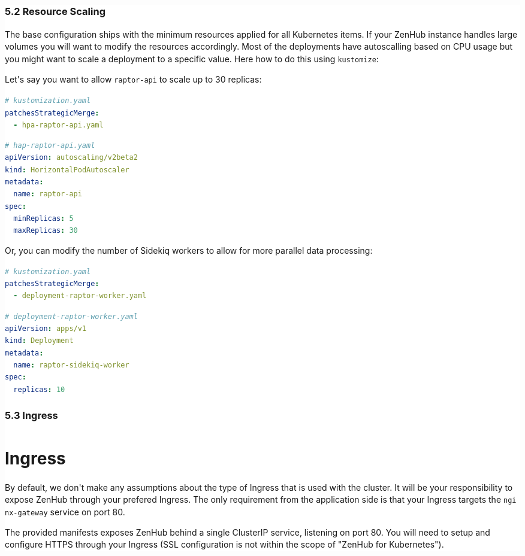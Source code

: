 ### 5.2 Resource Scaling

The base configuration ships with the minimum resources applied for all Kubernetes items. If your ZenHub instance handles large volumes you will want to modify the resources accordingly. Most of the deployments have autoscalling based on CPU usage but you might want to scale a deployment to a specific value. Here how to do this using `kustomize`:

Let's say you want to allow `raptor-api` to scale up to 30 replicas:

```yaml
# kustomization.yaml
patchesStrategicMerge:
  - hpa-raptor-api.yaml
```

```yaml
# hap-raptor-api.yaml
apiVersion: autoscaling/v2beta2
kind: HorizontalPodAutoscaler
metadata:
  name: raptor-api
spec:
  minReplicas: 5
  maxReplicas: 30
```

Or, you can modify the number of Sidekiq workers to allow for more parallel data processing:

```yaml
# kustomization.yaml
patchesStrategicMerge:
  - deployment-raptor-worker.yaml
```

```yaml
# deployment-raptor-worker.yaml
apiVersion: apps/v1
kind: Deployment
metadata:
  name: raptor-sidekiq-worker
spec:
  replicas: 10
```

### 5.3 Ingress

# Ingress

By default, we don't make any assumptions about the type of Ingress that is used with the cluster. It will be your responsibility to expose ZenHub through your prefered Ingress. The only requirement from the application side is that your Ingress targets the `nginx-gateway` service on port 80.

The provided manifests exposes ZenHub behind a single ClusterIP service, listening on port 80. You will need to setup and configure HTTPS through your Ingress (SSL configuration is not within the scope of "ZenHub for Kubernetes").
